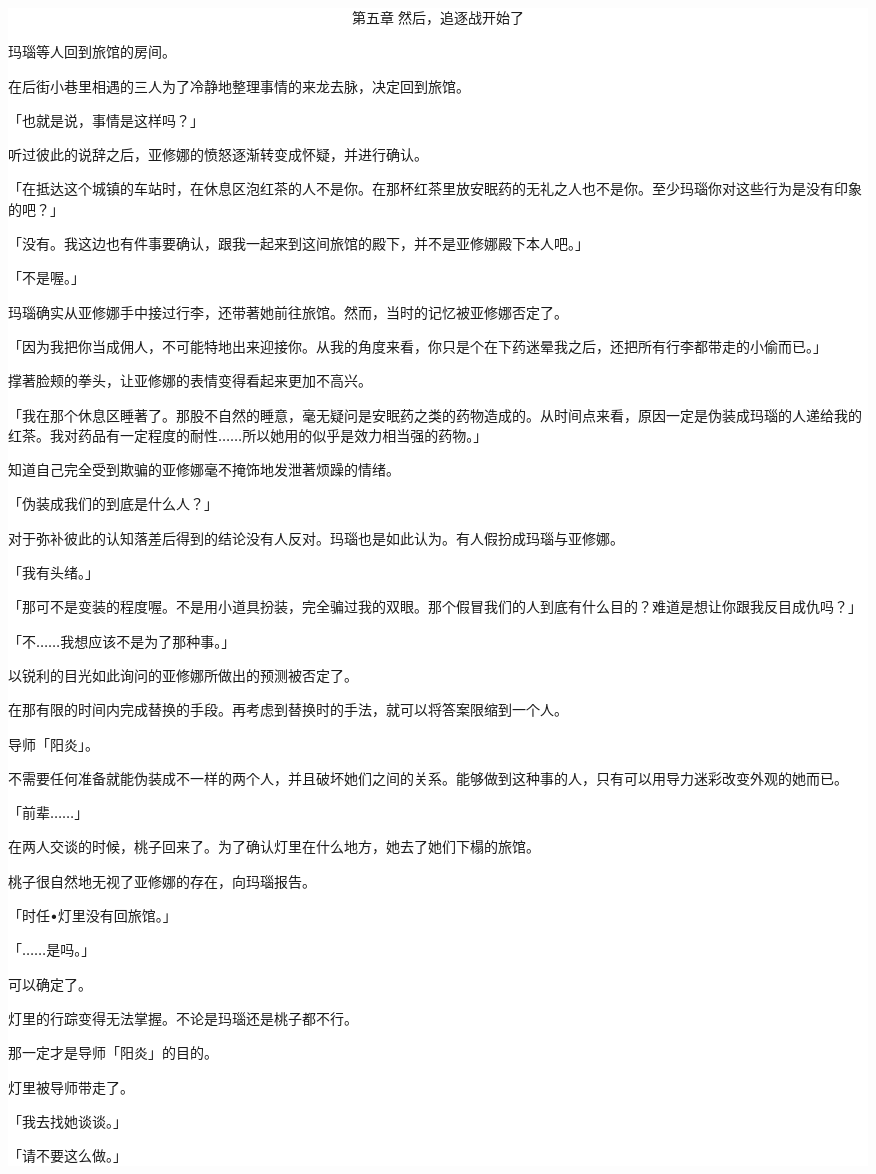 <p align="center">第五章 然后，追逐战开始了</p>

玛瑙等人回到旅馆的房间。

在后街小巷里相遇的三人为了冷静地整理事情的来龙去脉，决定回到旅馆。

「也就是说，事情是这样吗？」

听过彼此的说辞之后，亚修娜的愤怒逐渐转变成怀疑，并进行确认。

「在抵达这个城镇的车站时，在休息区泡红茶的人不是你。在那杯红茶里放安眠药的无礼之人也不是你。至少玛瑙你对这些行为是没有印象的吧？」

「没有。我这边也有件事要确认，跟我一起来到这间旅馆的殿下，并不是亚修娜殿下本人吧。」

「不是喔。」

玛瑙确实从亚修娜手中接过行李，还带著她前往旅馆。然而，当时的记忆被亚修娜否定了。

「因为我把你当成佣人，不可能特地出来迎接你。从我的角度来看，你只是个在下药迷晕我之后，还把所有行李都带走的小偷而已。」

撑著脸颊的拳头，让亚修娜的表情变得看起来更加不高兴。

「我在那个休息区睡著了。那股不自然的睡意，毫无疑问是安眠药之类的药物造成的。从时间点来看，原因一定是伪装成玛瑙的人递给我的红茶。我对药品有一定程度的耐性……所以她用的似乎是效力相当强的药物。」

知道自己完全受到欺骗的亚修娜毫不掩饰地发泄著烦躁的情绪。

「伪装成我们的到底是什么人？」

对于弥补彼此的认知落差后得到的结论没有人反对。玛瑙也是如此认为。有人假扮成玛瑙与亚修娜。

「我有头绪。」

「那可不是变装的程度喔。不是用小道具扮装，完全骗过我的双眼。那个假冒我们的人到底有什么目的？难道是想让你跟我反目成仇吗？」

「不……我想应该不是为了那种事。」

以锐利的目光如此询问的亚修娜所做出的预测被否定了。

在那有限的时间内完成替换的手段。再考虑到替换时的手法，就可以将答案限缩到一个人。

导师「阳炎」。

不需要任何准备就能伪装成不一样的两个人，并且破坏她们之间的关系。能够做到这种事的人，只有可以用导力迷彩改变外观的她而已。

「前辈……」

在两人交谈的时候，桃子回来了。为了确认灯里在什么地方，她去了她们下榻的旅馆。

桃子很自然地无视了亚修娜的存在，向玛瑙报告。

「时任•灯里没有回旅馆。」

「……是吗。」

可以确定了。

灯里的行踪变得无法掌握。不论是玛瑙还是桃子都不行。

那一定才是导师「阳炎」的目的。

灯里被导师带走了。

「我去找她谈谈。」

「请不要这么做。」
